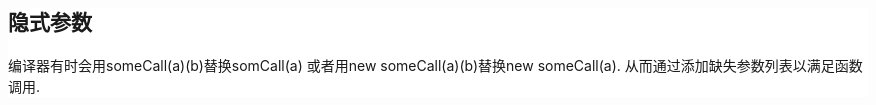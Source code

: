 ## 隐式参数

编译器有时会用someCall(a)(b)替换somCall(a) 或者用new someCall(a)(b)替换new someCall(a).
从而通过添加缺失参数列表以满足函数调用.



